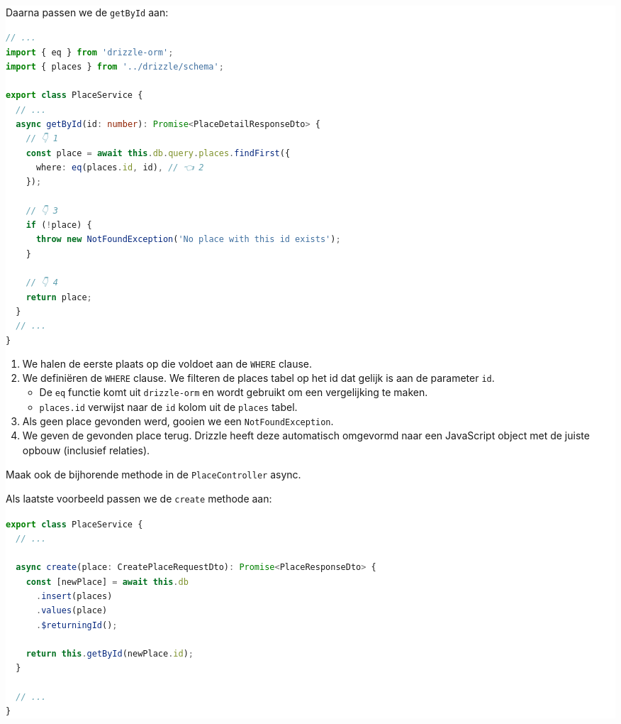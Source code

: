 Daarna passen we de `getById` aan:

```ts
// ...
import { eq } from 'drizzle-orm';
import { places } from '../drizzle/schema';

export class PlaceService {
  // ...
  async getById(id: number): Promise<PlaceDetailResponseDto> {
    // 👇 1
    const place = await this.db.query.places.findFirst({
      where: eq(places.id, id), // 👈 2
    });

    // 👇 3
    if (!place) {
      throw new NotFoundException('No place with this id exists');
    }

    // 👇 4
    return place;
  }
  // ...
}
```

1. We halen de eerste plaats op die voldoet aan de `WHERE` clause.
2. We definiëren de `WHERE` clause. We filteren de places tabel op het id dat gelijk is aan de parameter `id`.
   - De `eq` functie komt uit `drizzle-orm` en wordt gebruikt om een vergelijking te maken.
   - `places.id` verwijst naar de `id` kolom uit de `places` tabel.
3. Als geen place gevonden werd, gooien we een `NotFoundException`.
4. We geven de gevonden place terug. Drizzle heeft deze automatisch omgevormd naar een JavaScript object met de juiste opbouw (inclusief relaties).

Maak ook de bijhorende methode in de `PlaceController` async.

Als laatste voorbeeld passen we de `create` methode aan:

```ts
export class PlaceService {
  // ...

  async create(place: CreatePlaceRequestDto): Promise<PlaceResponseDto> {
    const [newPlace] = await this.db
      .insert(places)
      .values(place)
      .$returningId();

    return this.getById(newPlace.id);
  }

  // ...
}
```
